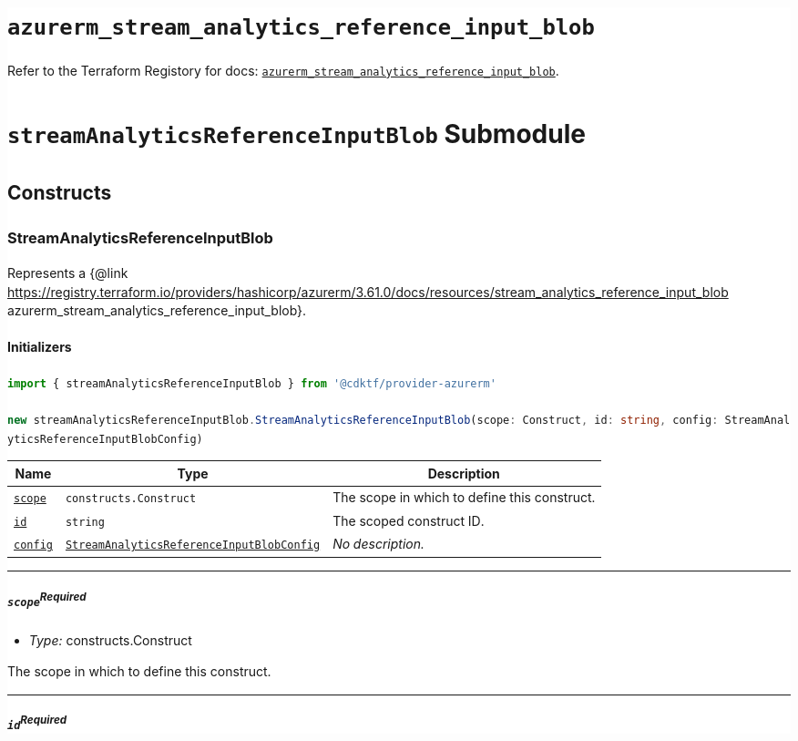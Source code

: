 # `azurerm_stream_analytics_reference_input_blob`

Refer to the Terraform Registory for docs: [`azurerm_stream_analytics_reference_input_blob`](https://registry.terraform.io/providers/hashicorp/azurerm/3.61.0/docs/resources/stream_analytics_reference_input_blob).

# `streamAnalyticsReferenceInputBlob` Submodule <a name="`streamAnalyticsReferenceInputBlob` Submodule" id="@cdktf/provider-azurerm.streamAnalyticsReferenceInputBlob"></a>

## Constructs <a name="Constructs" id="Constructs"></a>

### StreamAnalyticsReferenceInputBlob <a name="StreamAnalyticsReferenceInputBlob" id="@cdktf/provider-azurerm.streamAnalyticsReferenceInputBlob.StreamAnalyticsReferenceInputBlob"></a>

Represents a {@link https://registry.terraform.io/providers/hashicorp/azurerm/3.61.0/docs/resources/stream_analytics_reference_input_blob azurerm_stream_analytics_reference_input_blob}.

#### Initializers <a name="Initializers" id="@cdktf/provider-azurerm.streamAnalyticsReferenceInputBlob.StreamAnalyticsReferenceInputBlob.Initializer"></a>

```typescript
import { streamAnalyticsReferenceInputBlob } from '@cdktf/provider-azurerm'

new streamAnalyticsReferenceInputBlob.StreamAnalyticsReferenceInputBlob(scope: Construct, id: string, config: StreamAnalyticsReferenceInputBlobConfig)
```

| **Name** | **Type** | **Description** |
| --- | --- | --- |
| <code><a href="#@cdktf/provider-azurerm.streamAnalyticsReferenceInputBlob.StreamAnalyticsReferenceInputBlob.Initializer.parameter.scope">scope</a></code> | <code>constructs.Construct</code> | The scope in which to define this construct. |
| <code><a href="#@cdktf/provider-azurerm.streamAnalyticsReferenceInputBlob.StreamAnalyticsReferenceInputBlob.Initializer.parameter.id">id</a></code> | <code>string</code> | The scoped construct ID. |
| <code><a href="#@cdktf/provider-azurerm.streamAnalyticsReferenceInputBlob.StreamAnalyticsReferenceInputBlob.Initializer.parameter.config">config</a></code> | <code><a href="#@cdktf/provider-azurerm.streamAnalyticsReferenceInputBlob.StreamAnalyticsReferenceInputBlobConfig">StreamAnalyticsReferenceInputBlobConfig</a></code> | *No description.* |

---

##### `scope`<sup>Required</sup> <a name="scope" id="@cdktf/provider-azurerm.streamAnalyticsReferenceInputBlob.StreamAnalyticsReferenceInputBlob.Initializer.parameter.scope"></a>

- *Type:* constructs.Construct

The scope in which to define this construct.

---

##### `id`<sup>Required</sup> <a name="id" id="@cdktf/provider-azurerm.streamAnalyticsReferenceInputBlob.StreamAnalyticsReferenceInputBlob.Initializer.parameter.id"></a>
